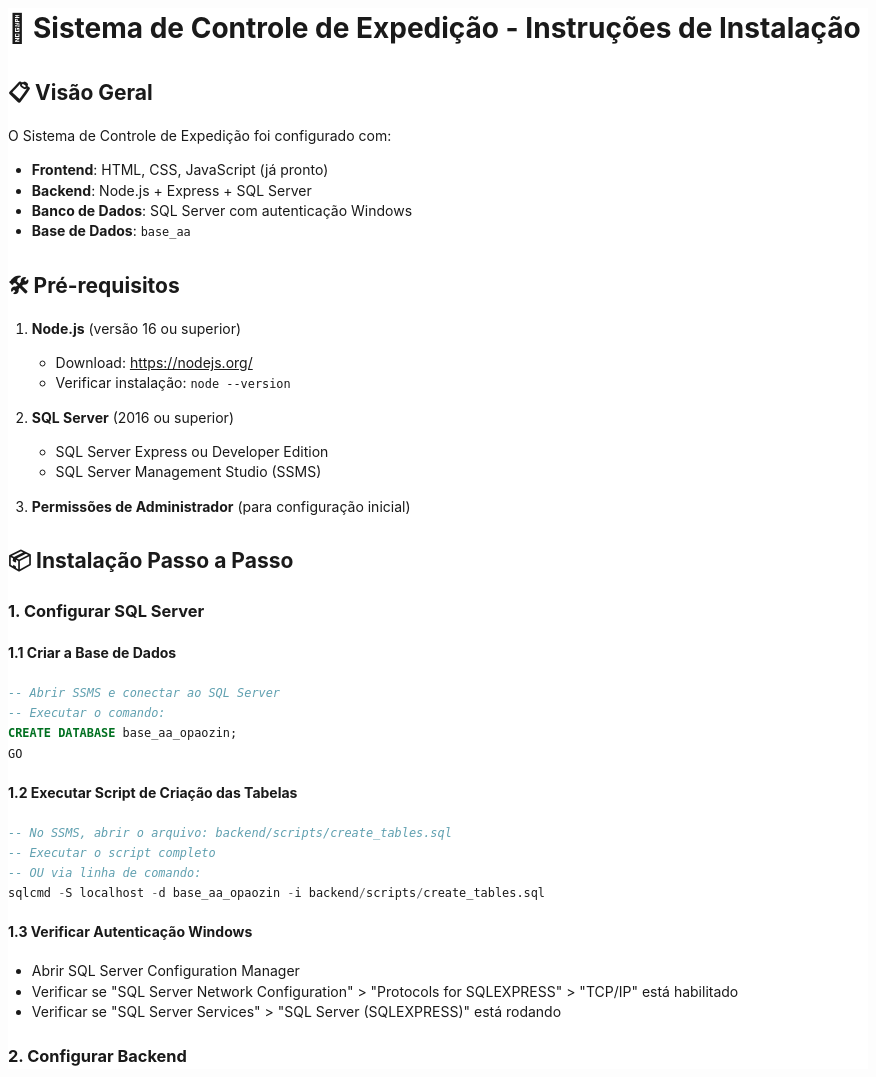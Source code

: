 # 🚀 Sistema de Controle de Expedição - Instruções de Instalação

## 📋 Visão Geral

O Sistema de Controle de Expedição foi configurado com:
- **Frontend**: HTML, CSS, JavaScript (já pronto)
- **Backend**: Node.js + Express + SQL Server
- **Banco de Dados**: SQL Server com autenticação Windows
- **Base de Dados**: `base_aa`

## 🛠️ Pré-requisitos

1. **Node.js** (versão 16 ou superior)
   - Download: https://nodejs.org/
   - Verificar instalação: `node --version`

2. **SQL Server** (2016 ou superior)
   - SQL Server Express ou Developer Edition
   - SQL Server Management Studio (SSMS)

3. **Permissões de Administrador** (para configuração inicial)

## 📦 Instalação Passo a Passo

### 1. Configurar SQL Server

#### 1.1 Criar a Base de Dados
```sql
-- Abrir SSMS e conectar ao SQL Server
-- Executar o comando:
CREATE DATABASE base_aa_opaozin;
GO
```

#### 1.2 Executar Script de Criação das Tabelas
```sql
-- No SSMS, abrir o arquivo: backend/scripts/create_tables.sql
-- Executar o script completo
-- OU via linha de comando:
sqlcmd -S localhost -d base_aa_opaozin -i backend/scripts/create_tables.sql
```

#### 1.3 Verificar Autenticação Windows
- Abrir SQL Server Configuration Manager
- Verificar se "SQL Server Network Configuration" > "Protocols for SQLEXPRESS" > "TCP/IP" está habilitado
- Verificar se "SQL Server Services" > "SQL Server (SQLEXPRESS)" está rodando

### 2. Configurar Backend

